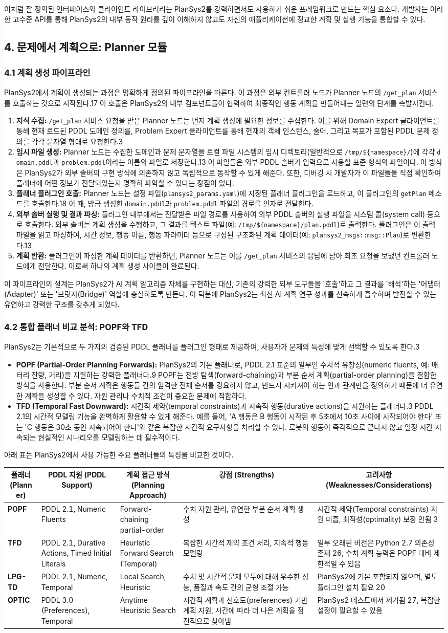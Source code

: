 이처럼 잘 정의된 인터페이스와 클라이언트 라이브러리는 PlanSys2를 강력하면서도 사용하기 쉬운 프레임워크로 만드는 핵심 요소다. 개발자는 이러한 고수준 API를 통해 PlanSys2의 내부 동작 원리를 깊이 이해하지 않고도 자신의 애플리케이션에 정교한 계획 및 실행 기능을 통합할 수 있다.

## 4. 문제에서 계획으로: Planner 모듈

### 4.1 계획 생성 파이프라인

PlanSys2에서 계획이 생성되는 과정은 명확하게 정의된 파이프라인을 따른다. 이 과정은 외부 컨트롤러 노드가 Planner 노드의 `/get_plan` 서비스를 호출하는 것으로 시작된다.17 이 호출은 PlanSys2의 내부 컴포넌트들이 협력하여 최종적인 행동 계획을 만들어내는 일련의 단계를 촉발시킨다.

1. **지식 수집:** `/get_plan` 서비스 요청을 받은 Planner 노드는 먼저 계획 생성에 필요한 정보를 수집한다. 이를 위해 Domain Expert 클라이언트를 통해 현재 로드된 PDDL 도메인 정의를, Problem Expert 클라이언트를 통해 현재의 객체 인스턴스, 술어, 그리고 목표가 포함된 PDDL 문제 정의를 각각 문자열 형태로 요청한다.3
2. **임시 파일 생성:** Planner 노드는 수집한 도메인과 문제 문자열을 로컬 파일 시스템의 임시 디렉토리(일반적으로 `/tmp/${namespace}/`)에 각각 `domain.pddl`과 `problem.pddl`이라는 이름의 파일로 저장한다.13 이 파일들은 외부 PDDL 솔버가 입력으로 사용할 표준 형식의 파일이다. 이 방식은 PlanSys2가 외부 솔버의 구현 방식에 의존하지 않고 독립적으로 동작할 수 있게 해준다. 또한, 디버깅 시 개발자가 이 파일들을 직접 확인하여 플래너에 어떤 정보가 전달되었는지 명확히 파악할 수 있다는 장점이 있다.
3. **플래너 플러그인 호출:** Planner 노드는 설정 파일(`plansys2_params.yaml`)에 지정된 플래너 플러그인을 로드하고, 이 플러그인의 `getPlan` 메소드를 호출한다.18 이 때, 방금 생성한 `domain.pddl`과 `problem.pddl` 파일의 경로를 인자로 전달한다.
4. **외부 솔버 실행 및 결과 파싱:** 플러그인 내부에서는 전달받은 파일 경로를 사용하여 외부 PDDL 솔버의 실행 파일을 시스템 콜(system call) 등으로 호출한다. 외부 솔버는 계획 생성을 수행하고, 그 결과를 텍스트 파일(예: `/tmp/${namespace}/plan.pddl`)로 출력한다. 플러그인은 이 출력 파일을 읽고 파싱하여, 시간 정보, 행동 이름, 행동 파라미터 등으로 구성된 구조화된 계획 데이터(예: `plansys2_msgs::msg::Plan`)로 변환한다.13
5. **계획 반환:** 플러그인이 파싱한 계획 데이터를 반환하면, Planner 노드는 이를 `/get_plan` 서비스의 응답에 담아 최초 요청을 보냈던 컨트롤러 노드에게 전달한다. 이로써 하나의 계획 생성 사이클이 완료된다.

이 파이프라인의 설계는 PlanSys2가 AI 계획 알고리즘 자체를 구현하는 대신, 기존의 강력한 외부 도구들을 '호출'하고 그 결과를 '해석'하는 '어댑터(Adapter)' 또는 '브릿지(Bridge)' 역할에 충실하도록 만든다. 이 덕분에 PlanSys2는 최신 AI 계획 연구 성과를 신속하게 흡수하며 발전할 수 있는 유연하고 강력한 구조를 갖추게 되었다.

### 4.2 통합 플래너 비교 분석: POPF와 TFD

PlanSys2는 기본적으로 두 가지의 검증된 PDDL 플래너를 플러그인 형태로 제공하여, 사용자가 문제의 특성에 맞게 선택할 수 있도록 한다.3

- **POPF (Partial-Order Planning Forwards):** PlanSys2의 기본 플래너로, PDDL 2.1 표준의 일부인 수치적 유창성(numeric fluents, 예: 배터리 잔량, 거리)을 지원하는 강력한 플래너다.9 POPF는 전방 탐색(forward-chaining)과 부분 순서 계획(partial-order planning)을 결합한 방식을 사용한다. 부분 순서 계획은 행동들 간의 엄격한 전체 순서를 강요하지 않고, 반드시 지켜져야 하는 인과 관계만을 정의하기 때문에 더 유연한 계획을 생성할 수 있다. 자원 관리나 수치적 조건이 중요한 문제에 적합하다.
- **TFD (Temporal Fast Downward):** 시간적 제약(temporal constraints)과 지속적 행동(durative actions)을 지원하는 플래너다.3 PDDL 2.1의 시간적 모델링 기능을 완벽하게 활용할 수 있게 해준다. 예를 들어, 'A 행동은 B 행동이 시작된 후 5초에서 10초 사이에 시작되어야 한다' 또는 'C 행동은 30초 동안 지속되어야 한다'와 같은 복잡한 시간적 요구사항을 처리할 수 있다. 로봇의 행동이 즉각적으로 끝나지 않고 일정 시간 지속되는 현실적인 시나리오를 모델링하는 데 필수적이다.

아래 표는 PlanSys2에서 사용 가능한 주요 플래너들의 특징을 비교한 것이다.

| 플래너 (Planner) | PDDL 지원 (PDDL Support)                           | 계획 접근 방식 (Planning Approach)  | 강점 (Strengths)                                             | 고려사항 (Weaknesses/Considerations)                         |
| ---------------- | -------------------------------------------------- | ----------------------------------- | ------------------------------------------------------------ | ------------------------------------------------------------ |
| **POPF**         | PDDL 2.1, Numeric Fluents                          | Forward-chaining partial-order      | 수치 자원 관리, 유연한 부분 순서 계획 생성                   | 시간적 제약(Temporal constraints) 지원 미흡, 최적성(optimality) 보장 안됨 3 |
| **TFD**          | PDDL 2.1, Durative Actions, Timed Initial Literals | Heuristic Forward Search (Temporal) | 복잡한 시간적 제약 조건 처리, 지속적 행동 모델링             | 일부 오래된 버전은 Python 2.7 의존성 존재 26, 수치 계획 능력은 POPF 대비 제한적일 수 있음 |
| **LPG-TD**       | PDDL 2.1, Numeric, Temporal                        | Local Search, Heuristic             | 수치 및 시간적 문제 모두에 대해 우수한 성능, 품질과 속도 간의 균형 조절 가능 | PlanSys2에 기본 포함되지 않으며, 별도 플러그인 설치 필요 20  |
| **OPTIC**        | PDDL 3.0 (Preferences), Temporal                   | Anytime Heuristic Search            | 시간적 계획과 선호도(preferences) 기반 계획 지원, 시간에 따라 더 나은 계획을 점진적으로 찾아냄 | PlanSys2 테스트에서 제거됨 27, 복잡한 설정이 필요할 수 있음  |
